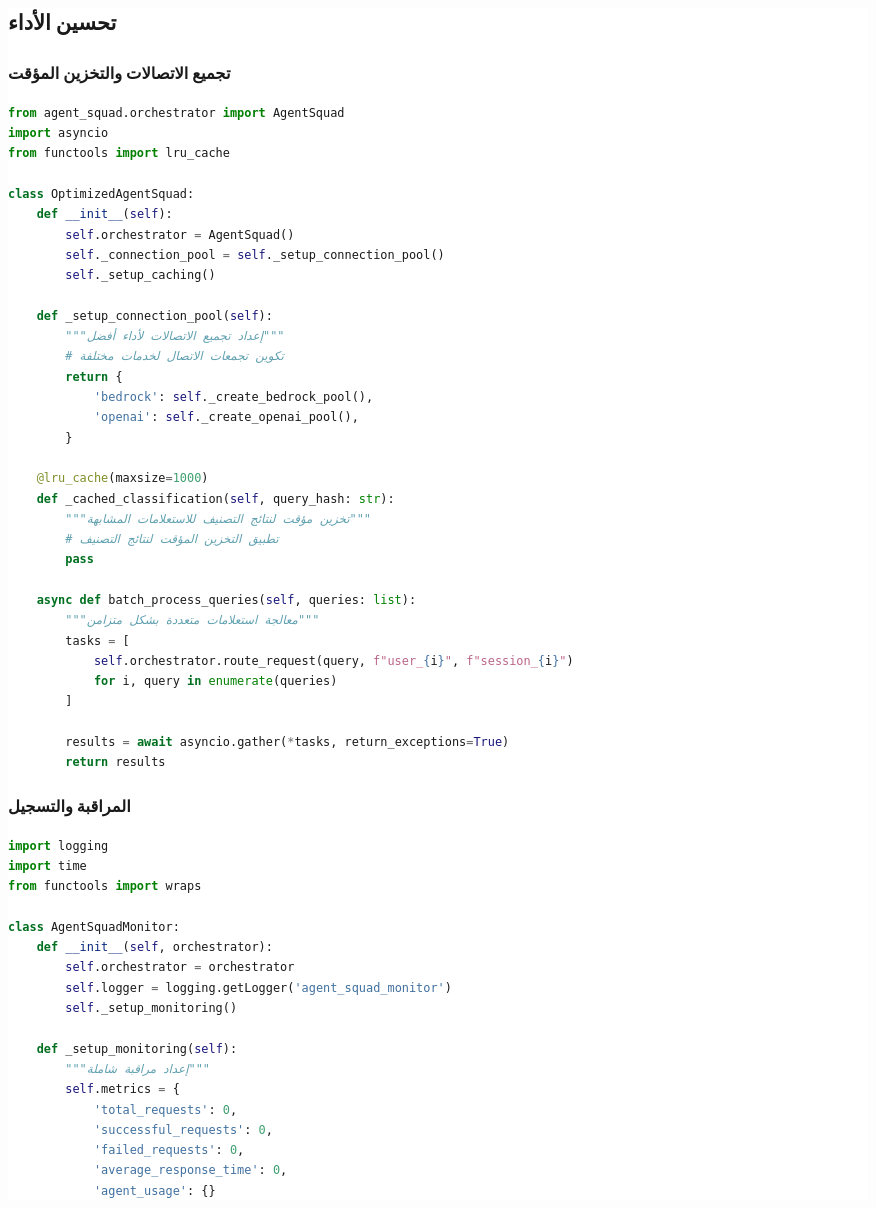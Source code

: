 ```python
```

## تحسين الأداء

### تجميع الاتصالات والتخزين المؤقت

```python
from agent_squad.orchestrator import AgentSquad
import asyncio
from functools import lru_cache

class OptimizedAgentSquad:
    def __init__(self):
        self.orchestrator = AgentSquad()
        self._connection_pool = self._setup_connection_pool()
        self._setup_caching()
    
    def _setup_connection_pool(self):
        """إعداد تجميع الاتصالات لأداء أفضل"""
        # تكوين تجمعات الاتصال لخدمات مختلفة
        return {
            'bedrock': self._create_bedrock_pool(),
            'openai': self._create_openai_pool(),
        }
    
    @lru_cache(maxsize=1000)
    def _cached_classification(self, query_hash: str):
        """تخزين مؤقت لنتائج التصنيف للاستعلامات المشابهة"""
        # تطبيق التخزين المؤقت لنتائج التصنيف
        pass
    
    async def batch_process_queries(self, queries: list):
        """معالجة استعلامات متعددة بشكل متزامن"""
        tasks = [
            self.orchestrator.route_request(query, f"user_{i}", f"session_{i}")
            for i, query in enumerate(queries)
        ]
        
        results = await asyncio.gather(*tasks, return_exceptions=True)
        return results
```

### المراقبة والتسجيل

```python
import logging
import time
from functools import wraps

class AgentSquadMonitor:
    def __init__(self, orchestrator):
        self.orchestrator = orchestrator
        self.logger = logging.getLogger('agent_squad_monitor')
        self._setup_monitoring()
    
    def _setup_monitoring(self):
        """إعداد مراقبة شاملة"""
        self.metrics = {
            'total_requests': 0,
            'successful_requests': 0,
            'failed_requests': 0,
            'average_response_time': 0,
            'agent_usage': {}
```